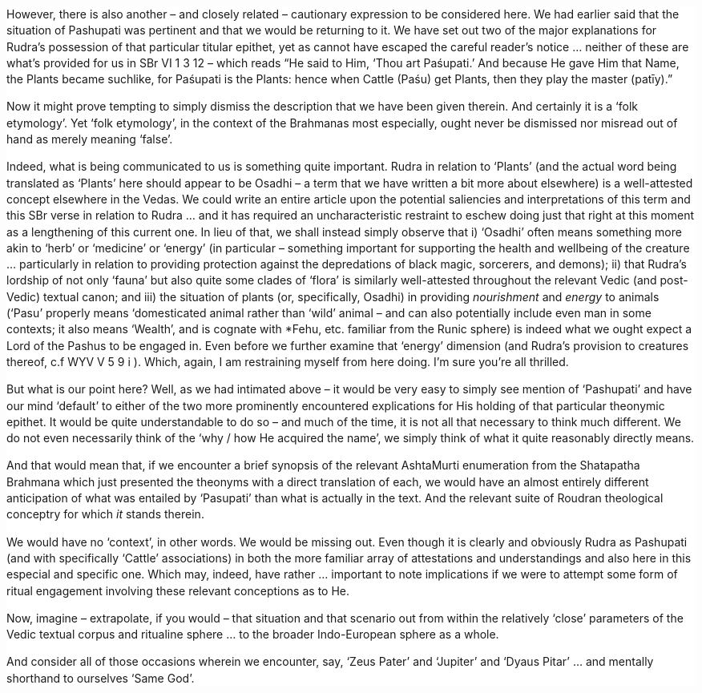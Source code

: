 However, there is also another – and closely related – cautionary expression to be considered here. We had earlier said that the situation of Pashupati was pertinent and that we would be returning to it. We have set out two of the major explanations for Rudra’s possession of that particular titular epithet, yet as cannot have escaped the careful reader’s notice … neither of these are what’s provided for us in SBr VI 1 3 12 – which reads “He said to Him, ‘Thou art Paśupati.’ And because He gave Him that Name, the Plants became suchlike, for Paśupati is the Plants: hence when Cattle (Paśu) get Plants, then they play the master (patīy).”

Now it might prove tempting to simply dismiss the description that we have been given therein. And certainly it is a ‘folk etymology’. Yet ‘folk etymology’, in the context of the Brahmanas most especially, ought never be dismissed nor misread out of hand as merely meaning ‘false’.

Indeed, what is being communicated to us is something quite important. Rudra in relation to ‘Plants’ (and the actual word being translated as ‘Plants’ here should appear to be Osadhi – a term that we have written a bit more about elsewhere) is a well-attested concept elsewhere in the Vedas. We could write an entire article upon the potential saliencies and interpretations of this term and this SBr verse in relation to Rudra … and it has required an uncharacteristic restraint to eschew doing just that right at this moment as a lengthening of this current one. In lieu of that, we shall instead simply observe that i) ‘Osadhi’ often means something more akin to ‘herb’ or ‘medicine’ or ‘energy’ (in particular – something important for supporting the health and wellbeing of the creature … particularly in relation to providing protection against the depredations of black magic, sorcerers, and demons); ii) that Rudra’s lordship of not only ‘fauna’ but also quite some clades of ‘flora’ is similarly well-attested throughout the relevant Vedic (and post-Vedic) textual canon; and iii) the situation of plants (or, specifically, Osadhi) in providing *nourishment* and *energy* to animals (‘Pasu’ properly means ‘domesticated animal rather than ‘wild’ animal – and can also potentially include even man in some contexts; it also means ‘Wealth’, and is cognate with \*Fehu, etc. familiar from the Runic sphere) is indeed what we ought expect a Lord of the Pashus to be engaged in. Even before we further examine that ‘energy’ dimension (and Rudra’s provision to creatures thereof, c.f WYV V 5 9 i ). Which, again, I am restraining myself from here doing. I’m sure you’re all thrilled.

But what is our point here? Well, as we had intimated above – it would be very easy to simply see mention of ‘Pashupati’ and have our mind ‘default’ to either of the two more prominently encountered explications for His holding of that particular theonymic epithet. It would be quite understandable to do so – and much of the time, it is not all that necessary to think much different. We do not even necessarily think of the ‘why / how He acquired the name’, we simply think of what it quite reasonably directly means.

And that would mean that, if we encounter a brief synopsis of the relevant AshtaMurti enumeration from the Shatapatha Brahmana which just presented the theonyms with a direct translation of each, we would have an almost entirely different anticipation of what was entailed by ‘Pasupati’ than what is actually in the text. And the relevant suite of Roudran theological conceptry for which *it* stands therein.

We would have no ‘context’, in other words. We would be missing out. Even though it is clearly and obviously Rudra as Pashupati (and with specifically ‘Cattle’ associations) in both the more familiar array of attestations and understandings and also here in this especial and specific one. Which may, indeed, have rather … important to note implications if we were to attempt some form of ritual engagement involving these relevant conceptions as to He.

Now, imagine – extrapolate, if you would – that situation and that scenario out from within the relatively ‘close’ parameters of the Vedic textual corpus and ritualine sphere … to the broader Indo-European sphere as a whole.

And consider all of those occasions wherein we encounter, say, ‘Zeus Pater’ and ‘Jupiter’ and ‘Dyaus Pitar’ … and mentally shorthand to ourselves ‘Same God’.
